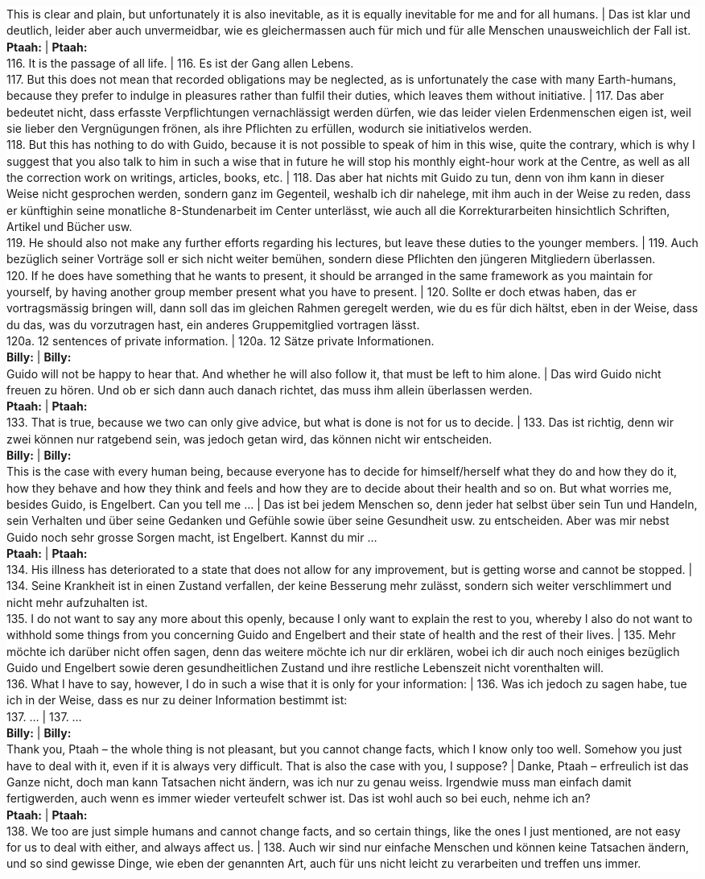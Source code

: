 This is clear and plain, but unfortunately it is also inevitable, as it is equally inevitable for me and for all humans.  | Das ist klar und deutlich, leider aber auch unvermeidbar, wie es gleichermassen auch für mich und für alle Menschen unausweichlich der Fall ist.   
**Ptaah:** | **Ptaah:**  
116. It is the passage of all life.  | 116. Es ist der Gang allen Lebens.   
117. But this does not mean that recorded obligations may be neglected, as is unfortunately the case with many Earth-humans, because they prefer to indulge in pleasures rather than fulfil their duties, which leaves them without initiative.  | 117. Das aber bedeutet nicht, dass erfasste Verpflichtungen vernachlässigt werden dürfen, wie das leider vielen Erdenmenschen eigen ist, weil sie lieber den Vergnügungen frönen, als ihre Pflichten zu erfüllen, wodurch sie initiativelos werden.   
118. But this has nothing to do with Guido, because it is not possible to speak of him in this wise, quite the contrary, which is why I suggest that you also talk to him in such a wise that in future he will stop his monthly eight-hour work at the Centre, as well as all the correction work on writings, articles, books, etc.  | 118. Das aber hat nichts mit Guido zu tun, denn von ihm kann in dieser Weise nicht gesprochen werden, sondern ganz im Gegenteil, weshalb ich dir nahelege, mit ihm auch in der Weise zu reden, dass er künftighin seine monatliche 8-Stundenarbeit im Center unterlässt, wie auch all die Korrekturarbeiten hinsichtlich Schriften, Artikel und Bücher usw.   
119. He should also not make any further efforts regarding his lectures, but leave these duties to the younger members.  | 119. Auch bezüglich seiner Vorträge soll er sich nicht weiter bemühen, sondern diese Pflichten den jüngeren Mitgliedern überlassen.   
120. If he does have something that he wants to present, it should be arranged in the same framework as you maintain for yourself, by having another group member present what you have to present.  | 120. Sollte er doch etwas haben, das er vortragsmässig bringen will, dann soll das im gleichen Rahmen geregelt werden, wie du es für dich hältst, eben in der Weise, dass du das, was du vorzutragen hast, ein anderes Gruppemitglied vortragen lässt.   
120a. 12 sentences of private information.  | 120a. 12 Sätze private Informationen.   
**Billy:** | **Billy:**  
Guido will not be happy to hear that. And whether he will also follow it, that must be left to him alone.  | Das wird Guido nicht freuen zu hören. Und ob er sich dann auch danach richtet, das muss ihm allein überlassen werden.   
**Ptaah:** | **Ptaah:**  
133. That is true, because we two can only give advice, but what is done is not for us to decide.  | 133. Das ist richtig, denn wir zwei können nur ratgebend sein, was jedoch getan wird, das können nicht wir entscheiden.   
**Billy:** | **Billy:**  
This is the case with every human being, because everyone has to decide for himself/herself what they do and how they do it, how they behave and how they think and feels and how they are to decide about their health and so on. But what worries me, besides Guido, is Engelbert. Can you tell me …  | Das ist bei jedem Menschen so, denn jeder hat selbst über sein Tun und Handeln, sein Verhalten und über seine Gedanken und Gefühle sowie über seine Gesundheit usw. zu entscheiden. Aber was mir nebst Guido noch sehr grosse Sorgen macht, ist Engelbert. Kannst du mir …   
**Ptaah:** | **Ptaah:**  
134. His illness has deteriorated to a state that does not allow for any improvement, but is getting worse and cannot be stopped.  | 134. Seine Krankheit ist in einen Zustand verfallen, der keine Besserung mehr zulässt, sondern sich weiter verschlimmert und nicht mehr aufzuhalten ist.   
135. I do not want to say any more about this openly, because I only want to explain the rest to you, whereby I also do not want to withhold some things from you concerning Guido and Engelbert and their state of health and the rest of their lives.  | 135. Mehr möchte ich darüber nicht offen sagen, denn das weitere möchte ich nur dir erklären, wobei ich dir auch noch einiges bezüglich Guido und Engelbert sowie deren gesundheitlichen Zustand und ihre restliche Lebenszeit nicht vorenthalten will.   
136. What I have to say, however, I do in such a wise that it is only for your information:  | 136. Was ich jedoch zu sagen habe, tue ich in der Weise, dass es nur zu deiner Information bestimmt ist:   
137. …  | 137. …   
**Billy:** | **Billy:**  
Thank you, Ptaah – the whole thing is not pleasant, but you cannot change facts, which I know only too well. Somehow you just have to deal with it, even if it is always very difficult. That is also the case with you, I suppose?  | Danke, Ptaah – erfreulich ist das Ganze nicht, doch man kann Tatsachen nicht ändern, was ich nur zu genau weiss. Irgendwie muss man einfach damit fertigwerden, auch wenn es immer wieder verteufelt schwer ist. Das ist wohl auch so bei euch, nehme ich an?   
**Ptaah:** | **Ptaah:**  
138. We too are just simple humans and cannot change facts, and so certain things, like the ones I just mentioned, are not easy for us to deal with either, and always affect us.  | 138. Auch wir sind nur einfache Menschen und können keine Tatsachen ändern, und so sind gewisse Dinge, wie eben der genannten Art, auch für uns nicht leicht zu verarbeiten und treffen uns immer.   